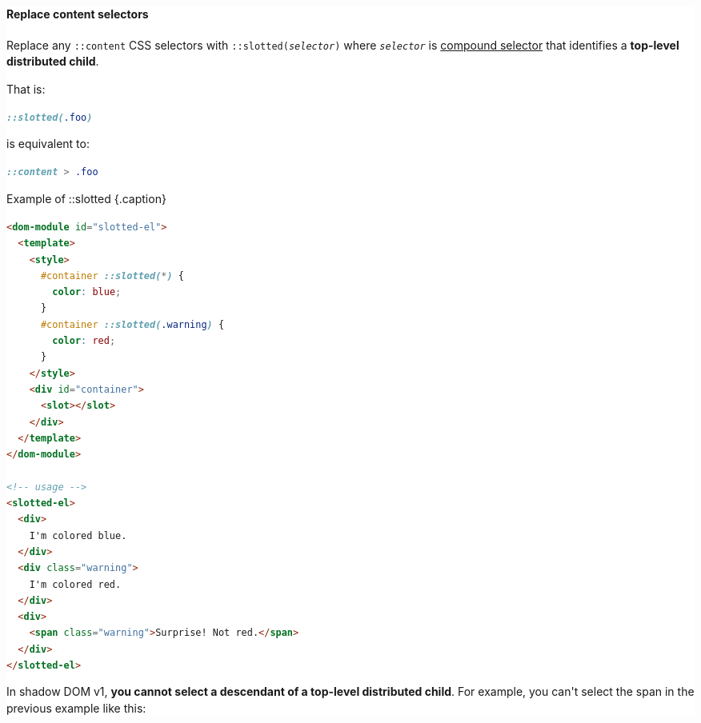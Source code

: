 #### Replace content selectors

Replace any `::content` CSS selectors with <code>::slotted(<em>selector</em>)</code>  where
<code><em>selector</em></code> is [compound selector](https://drafts.csswg.org/selectors-4/#compound)
that identifies a <strong>top-level distributed child</strong>.


That is:

```css
::slotted(.foo)
```

is equivalent to:


```css
::content > .foo
```


Example of ::slotted {.caption}


```html
<dom-module id="slotted-el">
  <template>
    <style>
      #container ::slotted(*) {
        color: blue;
      }
      #container ::slotted(.warning) {
        color: red;
      }
    </style>
    <div id="container">
      <slot></slot>
    </div>
  </template>
</dom-module>

<!-- usage -->
<slotted-el>
  <div>
    I'm colored blue.
  </div>
  <div class="warning">
    I'm colored red.
  </div>
  <div>
    <span class="warning">Surprise! Not red.</span>
  </div>
</slotted-el>
```

In shadow DOM v1, **you cannot select a descendant of a top-level distributed child**. For example,
you can't select the span in the previous example like this:
